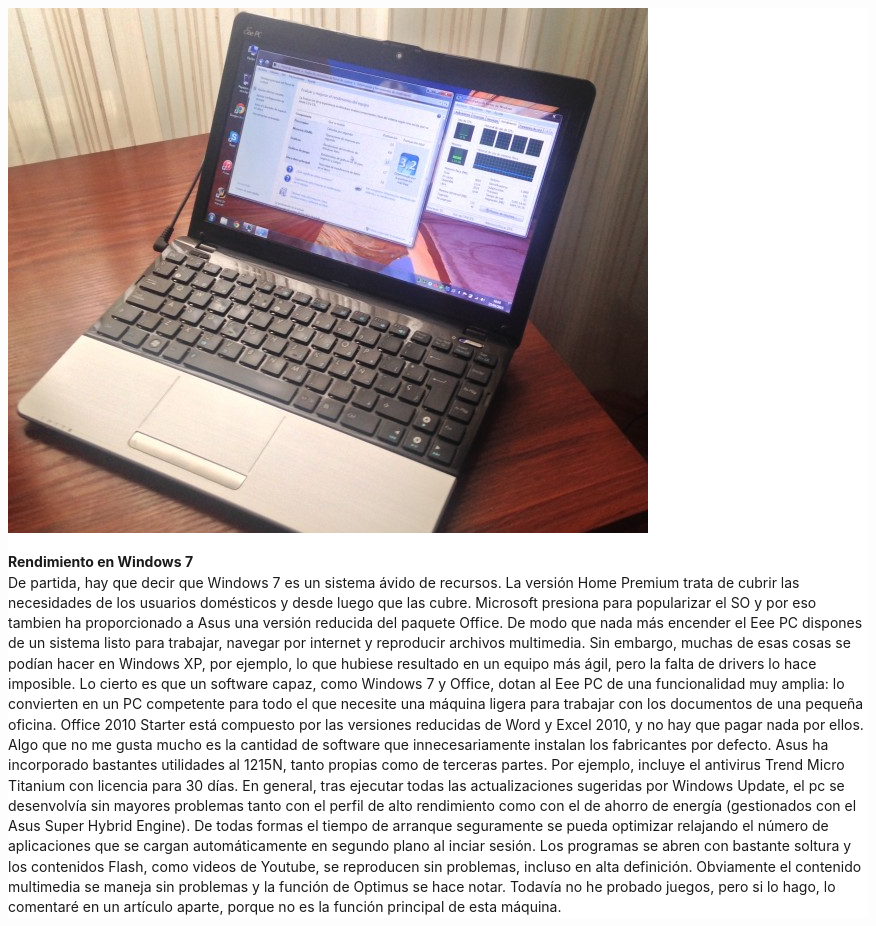 ![](images/asus-eee-pc-1215n-windows.jpg)

**Rendimiento en Windows 7**  
De partida, hay que decir que Windows 7 es un sistema ávido de recursos. La versión Home Premium trata de cubrir las necesidades de los usuarios domésticos y desde luego que las cubre. Microsoft presiona para popularizar el SO y por eso tambien ha proporcionado a Asus una versión reducida del paquete Office. De modo que nada más encender el Eee PC dispones de un sistema listo para trabajar, navegar por internet y reproducir archivos multimedia. Sin embargo, muchas de esas cosas se podían hacer en Windows XP, por ejemplo, lo que hubiese resultado en un equipo más ágil, pero la falta de drivers lo hace imposible. Lo cierto es que un software capaz, como Windows 7 y Office, dotan al Eee PC de una funcionalidad muy amplia: lo convierten en un PC competente para todo el que necesite una máquina ligera para trabajar con los documentos de una pequeña oficina. Office 2010 Starter está compuesto por las versiones reducidas de Word y Excel 2010, y no hay que pagar nada por ellos. Algo que no me gusta mucho es la cantidad de software que innecesariamente instalan los fabricantes por defecto. Asus ha incorporado bastantes utilidades al 1215N, tanto propias como de terceras partes. Por ejemplo, incluye el antivirus Trend Micro Titanium con licencia para 30 días. En general, tras ejecutar todas las actualizaciones sugeridas por Windows Update, el pc se desenvolvía sin mayores problemas tanto con el perfil de alto rendimiento como con el de ahorro de energía (gestionados con el Asus Super Hybrid Engine). De todas formas el tiempo de arranque seguramente se pueda optimizar relajando el número de aplicaciones que se cargan automáticamente en segundo plano al inciar sesión. Los programas se abren con bastante soltura y los contenidos Flash, como videos de Youtube, se reproducen sin problemas, incluso en alta definición. Obviamente el contenido multimedia se maneja sin problemas y la función de Optimus se hace notar. Todavía no he probado juegos, pero si lo hago, lo comentaré en un artículo aparte, porque no es la función principal de esta máquina.
